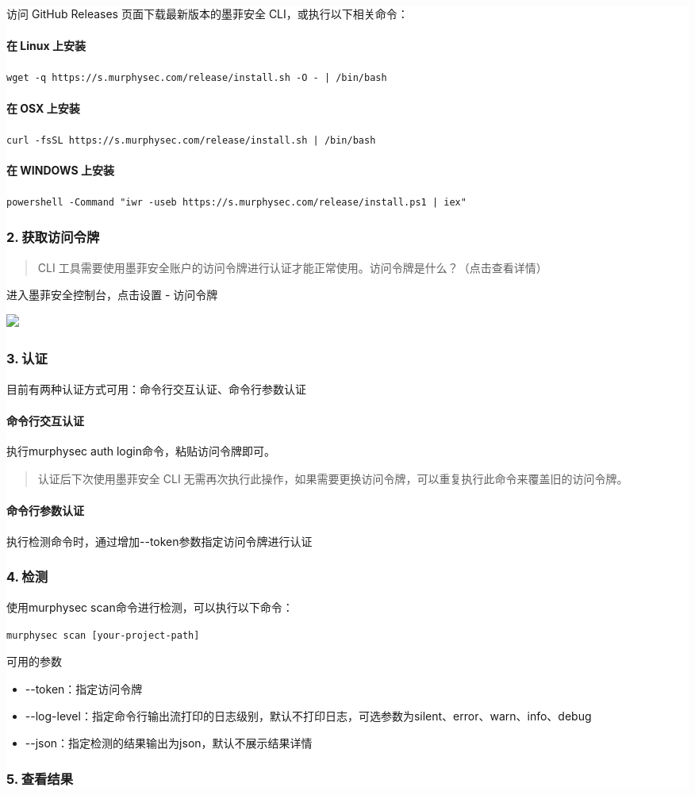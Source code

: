 访问 GitHub Releases 页面下载最新版本的墨菲安全 CLI，或执行以下相关命令：  
#### 在 Linux 上安装  
```
wget -q https://s.murphysec.com/release/install.sh -O - | /bin/bash

```  
#### 在 OSX 上安装  
```
curl -fsSL https://s.murphysec.com/release/install.sh | /bin/bash

```  
#### 在 WINDOWS 上安装  
```
powershell -Command "iwr -useb https://s.murphysec.com/release/install.ps1 | iex"

```  
### 2. 获取访问令牌  
>   
> CLI 工具需要使用墨菲安全账户的访问令牌进行认证才能正常使用。访问令牌是什么？（点击查看详情）  
  
  
进入墨菲安全控制台，点击设置 - 访问令牌  
  
![](https://mmbiz.qpic.cn/sz_mmbiz_png/icZ1W9s2Jp2UQTTjTicKhZB3ENlSzlSNIdLrkichZUgvgYvnj2gTIgvXm9m9MBic5ibuHIdsAGGBG0HnjfETG1vMfjA/640?wx_fmt=other&from=appmsg&tp=webp&wxfrom=5&wx_lazy=1&wx_co=1 "")  
### 3. 认证  
  
目前有两种认证方式可用：命令行交互认证、命令行参数认证  
#### 命令行交互认证  
  
执行murphysec auth login命令，粘贴访问令牌即可。  
>   
> 认证后下次使用墨菲安全 CLI 无需再次执行此操作，如果需要更换访问令牌，可以重复执行此命令来覆盖旧的访问令牌。  
  
#### 命令行参数认证  
  
执行检测命令时，通过增加--token参数指定访问令牌进行认证  
### 4. 检测  
  
使用murphysec scan命令进行检测，可以执行以下命令：  
```
murphysec scan [your-project-path]

```  
  
可用的参数  
- --token：指定访问令牌  
  
- --log-level：指定命令行输出流打印的日志级别，默认不打印日志，可选参数为silent、error、warn、info、debug  
  
- --json：指定检测的结果输出为json，默认不展示结果详情  
  
### 5. 查看结果  
  